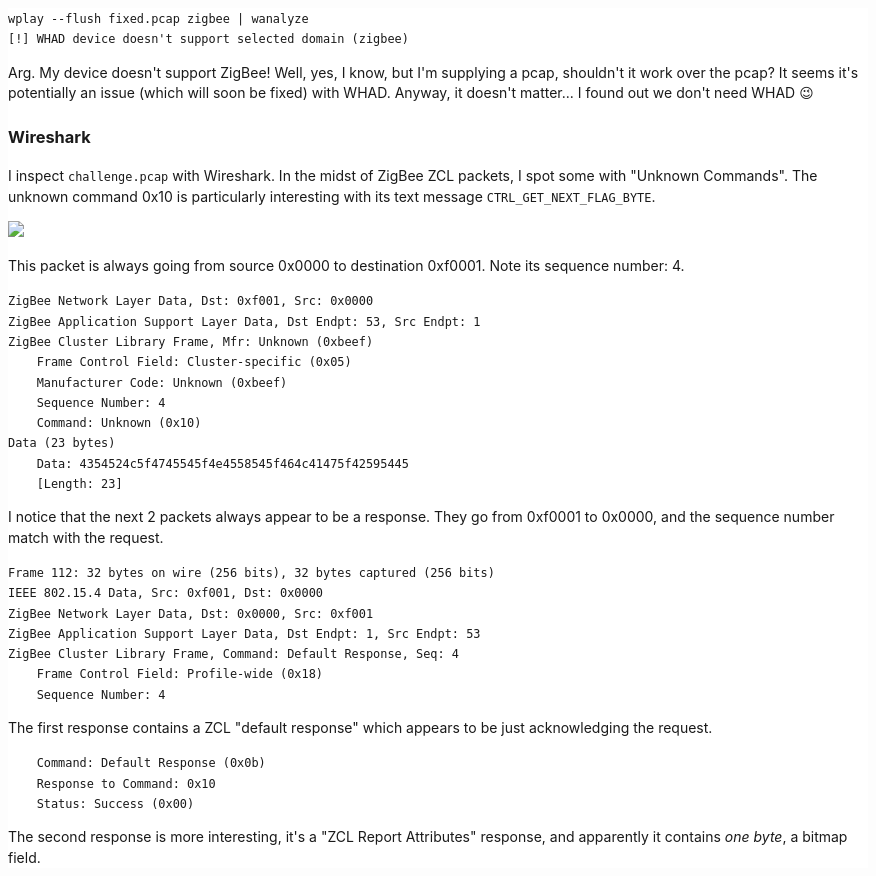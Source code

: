 ```
wplay --flush fixed.pcap zigbee | wanalyze
[!] WHAD device doesn't support selected domain (zigbee)
```

Arg. My device doesn't support ZigBee! Well, yes, I know, but I'm supplying a pcap, shouldn't it work over the pcap? It seems it's potentially an issue (which will soon be fixed) with WHAD. Anyway, it doesn't matter... I found out we don't need WHAD :wink:

### Wireshark

I inspect `challenge.pcap` with Wireshark. In the midst of ZigBee ZCL packets, I spot some with "Unknown Commands". The unknown command 0x10 is particularly interesting with its text message `CTRL_GET_NEXT_FLAG_BYTE`.

![](/images/hacklu2025-zigbee1.png)

This packet is always going from source 0x0000 to destination 0xf0001.
Note its sequence number: 4.

```
ZigBee Network Layer Data, Dst: 0xf001, Src: 0x0000
ZigBee Application Support Layer Data, Dst Endpt: 53, Src Endpt: 1
ZigBee Cluster Library Frame, Mfr: Unknown (0xbeef)
    Frame Control Field: Cluster-specific (0x05)
    Manufacturer Code: Unknown (0xbeef)
    Sequence Number: 4
    Command: Unknown (0x10)
Data (23 bytes)
    Data: 4354524c5f4745545f4e4558545f464c41475f42595445
    [Length: 23]
```

I notice that the next 2 packets always appear to be a response.
They go from 0xf0001 to 0x0000, and the sequence number match with the request.

```
Frame 112: 32 bytes on wire (256 bits), 32 bytes captured (256 bits)
IEEE 802.15.4 Data, Src: 0xf001, Dst: 0x0000
ZigBee Network Layer Data, Dst: 0x0000, Src: 0xf001
ZigBee Application Support Layer Data, Dst Endpt: 1, Src Endpt: 53
ZigBee Cluster Library Frame, Command: Default Response, Seq: 4
    Frame Control Field: Profile-wide (0x18)
    Sequence Number: 4
```

The first response contains a ZCL "default response" which appears to be just acknowledging the request.

```
    Command: Default Response (0x0b)
    Response to Command: 0x10
    Status: Success (0x00)
```

The second response is more interesting, it's a "ZCL Report Attributes" response, and apparently it contains *one byte*, a bitmap field.
